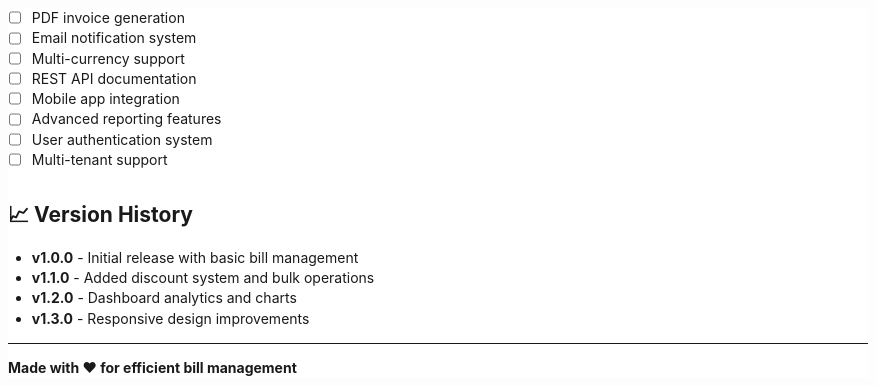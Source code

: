 - [ ] PDF invoice generation
- [ ] Email notification system
- [ ] Multi-currency support
- [ ] REST API documentation
- [ ] Mobile app integration
- [ ] Advanced reporting features
- [ ] User authentication system
- [ ] Multi-tenant support

## 📈 Version History

- **v1.0.0** - Initial release with basic bill management
- **v1.1.0** - Added discount system and bulk operations
- **v1.2.0** - Dashboard analytics and charts
- **v1.3.0** - Responsive design improvements

---

**Made with ❤️ for efficient bill management**
